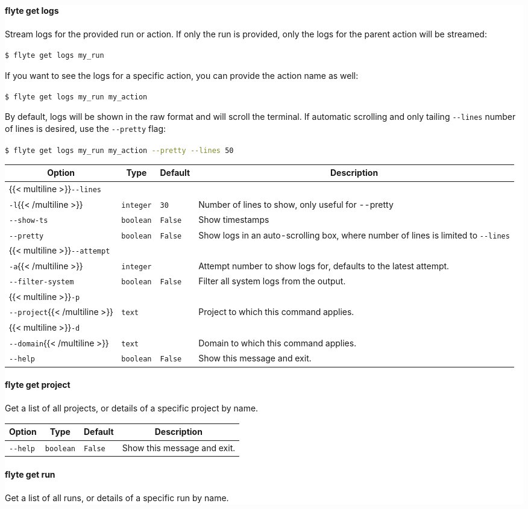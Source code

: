
#### flyte get logs

Stream logs for the provided run or action.
If only the run is provided, only the logs for the parent action will be streamed:

```bash
$ flyte get logs my_run
```

If you want to see the logs for a specific action, you can provide the action name as well:

```bash
$ flyte get logs my_run my_action
```

By default, logs will be shown in the raw format and will scroll the terminal.
If automatic scrolling and only tailing `--lines` number of lines is desired, use the `--pretty` flag:

```bash
$ flyte get logs my_run my_action --pretty --lines 50
```

| Option | Type | Default | Description |
|--------|------|---------|-------------|
| {{< multiline >}}`--lines`
`-l`{{< /multiline >}} | `integer` | `30` | Number of lines to show, only useful for --pretty |
| `--show-ts` | `boolean` | `False` | Show timestamps |
| `--pretty` | `boolean` | `False` | Show logs in an auto-scrolling box, where number of lines is limited to `--lines` |
| {{< multiline >}}`--attempt`
`-a`{{< /multiline >}} | `integer` |  | Attempt number to show logs for, defaults to the latest attempt. |
| `--filter-system` | `boolean` | `False` | Filter all system logs from the output. |
| {{< multiline >}}`-p`
`--project`{{< /multiline >}} | `text` |  | Project to which this command applies. |
| {{< multiline >}}`-d`
`--domain`{{< /multiline >}} | `text` |  | Domain to which this command applies. |
| `--help` | `boolean` | `False` | Show this message and exit. |

#### flyte get project

Get a list of all projects, or details of a specific project by name.

| Option | Type | Default | Description |
|--------|------|---------|-------------|
| `--help` | `boolean` | `False` | Show this message and exit. |

#### flyte get run

Get a list of all runs, or details of a specific run by name.
